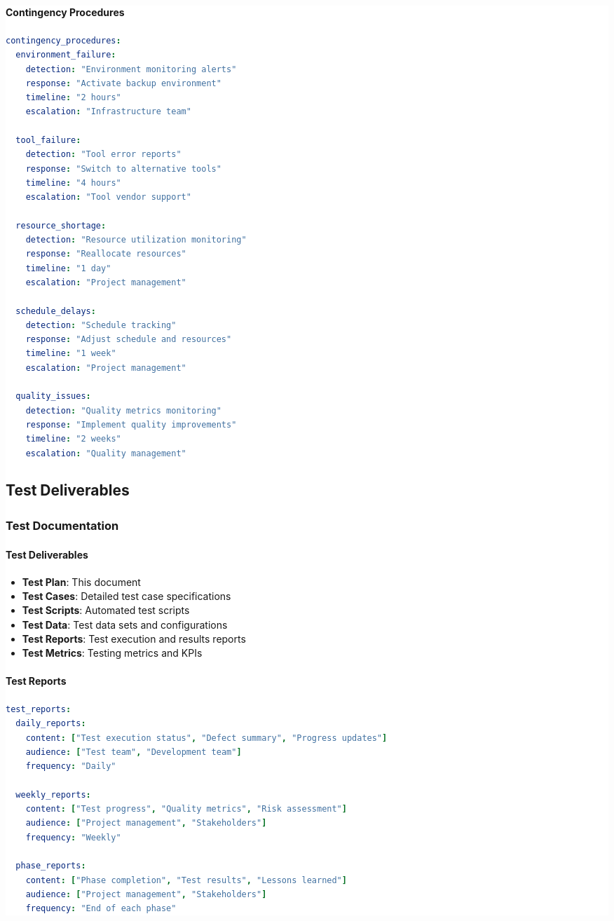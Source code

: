 #### **Contingency Procedures**
```yaml
contingency_procedures:
  environment_failure:
    detection: "Environment monitoring alerts"
    response: "Activate backup environment"
    timeline: "2 hours"
    escalation: "Infrastructure team"
  
  tool_failure:
    detection: "Tool error reports"
    response: "Switch to alternative tools"
    timeline: "4 hours"
    escalation: "Tool vendor support"
  
  resource_shortage:
    detection: "Resource utilization monitoring"
    response: "Reallocate resources"
    timeline: "1 day"
    escalation: "Project management"
  
  schedule_delays:
    detection: "Schedule tracking"
    response: "Adjust schedule and resources"
    timeline: "1 week"
    escalation: "Project management"
  
  quality_issues:
    detection: "Quality metrics monitoring"
    response: "Implement quality improvements"
    timeline: "2 weeks"
    escalation: "Quality management"
```

## Test Deliverables

### **Test Documentation**

#### **Test Deliverables**
- **Test Plan**: This document
- **Test Cases**: Detailed test case specifications
- **Test Scripts**: Automated test scripts
- **Test Data**: Test data sets and configurations
- **Test Reports**: Test execution and results reports
- **Test Metrics**: Testing metrics and KPIs

#### **Test Reports**
```yaml
test_reports:
  daily_reports:
    content: ["Test execution status", "Defect summary", "Progress updates"]
    audience: ["Test team", "Development team"]
    frequency: "Daily"
  
  weekly_reports:
    content: ["Test progress", "Quality metrics", "Risk assessment"]
    audience: ["Project management", "Stakeholders"]
    frequency: "Weekly"
  
  phase_reports:
    content: ["Phase completion", "Test results", "Lessons learned"]
    audience: ["Project management", "Stakeholders"]
    frequency: "End of each phase"
```
